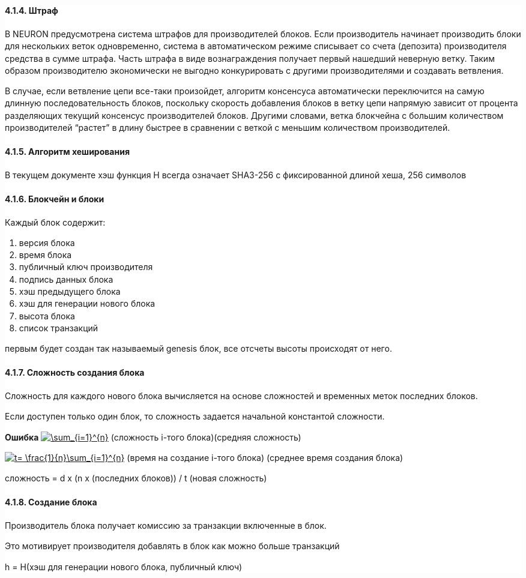 
#### <a id="_mef05gl89mf5"></a>4.1.4. Штраф

В NEURON предусмотрена система штрафов для производителей блоков. Если производитель начинает производить блоки для нескольких веток одновременно, система в автоматическом режиме списывает со счета (депозита) производителя средства в сумме штрафа. Часть штрафа в виде вознаграждения получает первый нашедший неверную ветку. Таким образом производителю экономически не выгодно конкурировать с другими производителями и создавать ветвления.

В случае, если ветвление цепи все-таки произойдет, алгоритм консенсуса автоматически переключится на самую длинную последовательность блоков, поскольку скорость добавления блоков в ветку цепи напрямую зависит от процента разделяющих текущий консенсус производителей блоков. Другими словами, ветка блокчейна с большим количеством производителей “растет” в длину быстрее в сравнении с веткой с меньшим количеством производителей.

#### <a id="_php10r6yq0qf"></a>4.1.5. Алгоритм хеширования

В текущем документе хэш функция H всегда означает SHA3-256 с фиксированной длиной хеша, 256 символов

#### <a id="_s90fl1fywnzm"></a>4.1.6. Блокчейн и блоки

Каждый блок содержит:
1. версия блока
2. время блока
3. публичный ключ производителя
4. подпись данных блока
5. хэш предыдущего блока
6. хэш для генерации нового блока
7. высота блока
8. список транзакций

первым будет создан так называемый genesis блок, все отсчеты высоты происходят от него.

#### <a id="_khxqsodwumoi"></a>4.1.7. Сложность создания блока

Сложность для каждого нового блока вычисляется на основе сложностей и временных меток последних блоков.

Если доступен только один блок, то сложность задается начальной константой сложности.


 **Ошибка** <a href="https://www.codecogs.com/eqnedit.php?latex=\sum_{i=1}^{n}" target="_blank"><img src="https://latex.codecogs.com/png.latex?\sum_{i=1}^{n}" title="\sum_{i=1}^{n}" /></a> (сложность i-того блока)(средняя сложность)

 <a href="https://www.codecogs.com/eqnedit.php?latex=t=&space;\frac{1}{n}\sum_{i=1}^{n}" target="_blank"><img src="https://latex.codecogs.com/png.latex?t=&space;\frac{1}{n}\sum_{i=1}^{n}" title="t= \frac{1}{n}\sum_{i=1}^{n}" /></a> (время на создание i-того блока) (среднее время создания блока)

 сложность = d x (n x (последних блоков)) / t (новая сложность)

#### <a id="_bstq5u8a9ud5"></a>4.1.8. Создание блока

Производитель блока получает комиссию за транзакции включенные в блок\.

Это мотивирует производителя добавлять в блок как можно больше транзакций

h = H\(хэш для генерации нового блока, публичный ключ\)
